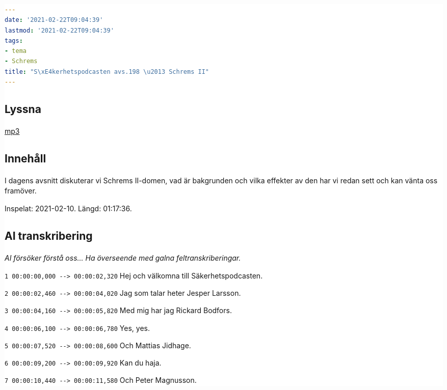 ```yaml
---
date: '2021-02-22T09:04:39'
lastmod: '2021-02-22T09:04:39'
tags:
- tema
- Schrems
title: "S\xE4kerhetspodcasten avs.198 \u2013 Schrems II"
---
```

## Lyssna

[mp3](https://traffic.libsyn.com/secure/sakerhetspodcasten/Schrems_2021-02-10.mp3)

## Innehåll

I dagens avsnitt diskuterar vi Schrems II-domen, vad är bakgrunden och vilka effekter
av den har vi redan sett och kan vänta oss framöver.

Inspelat: 2021-02-10. Längd: 01:17:36.


## AI transkribering

_AI försöker förstå oss... Ha överseende med galna feltranskriberingar._

`1 00:00:00,000 --> 00:00:02,320`
Hej och välkomna till Säkerhetspodcasten.



`2 00:00:02,460 --> 00:00:04,020`
Jag som talar heter Jesper Larsson.



`3 00:00:04,160 --> 00:00:05,820`
Med mig har jag Rickard Bodfors.



`4 00:00:06,100 --> 00:00:06,780`
Yes, yes.



`5 00:00:07,520 --> 00:00:08,600`
Och Mattias Jidhage.



`6 00:00:09,200 --> 00:00:09,920`
Kan du haja.



`7 00:00:10,440 --> 00:00:11,580`
Och Peter Magnusson.

